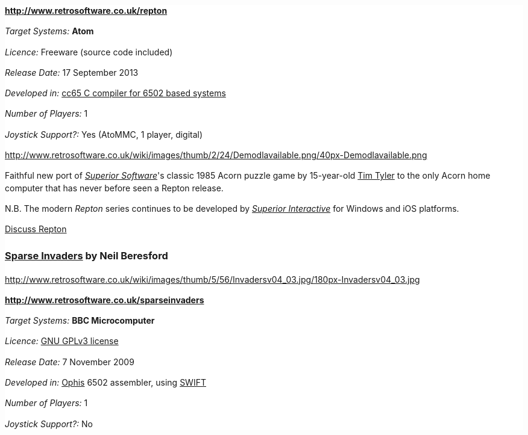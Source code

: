 </div>

**<http://www.retrosoftware.co.uk/repton>**

*Target Systems:* **Atom**

*Licence:* Freeware (source code included)

*Release Date:* 17 September 2013

*Developed in:* [cc65 C compiler for 6502 based systems](http://www.cc65.org/)

*Number of Players:* 1

*Joystick Support?:* Yes (AtoMMC, 1 player, digital)



<div class="floatleft">

<span class="plainlinks">[<http://www.retrosoftware.co.uk/wiki/images/thumb/2/24/Demodlavailable.png/40px-Demodlavailable.png>](http://www.retrosoftware.co.uk/repton#Downloads)</span>



</div>

Faithful new port of [*Superior Software*](http://www.superiorsoftware.co.uk/)'s classic 1985 Acorn puzzle game by 15-year-old [Tim Tyler](http://timtyler.org/) to the only Acorn home computer that has never before seen a Repton release.

N.B. The modern *Repton* series continues to be developed by *[Superior Interactive](http://www.superiorinteractive.com/)* for Windows and iOS platforms.

[Discuss Repton](http://www.retrosoftware.co.uk/forum/viewforum.php?f=91)



### [Sparse Invaders](Sparse_Invaders "wikilink") by Neil Beresford



<div class="floatright">

<span class="plainlinks">[<http://www.retrosoftware.co.uk/wiki/images/thumb/5/56/Invadersv04_03.jpg/180px-Invadersv04_03.jpg>](http://www.retrosoftware.co.uk/sparseinvaders)</span>



</div>

**<http://www.retrosoftware.co.uk/sparseinvaders>**

*Target Systems:* **BBC Microcomputer**

*Licence:* [GNU GPLv3 license](http://en.wikipedia.org/wiki/GNU_General_Public_License)

*Release Date:* 7 November 2009

*Developed in:* [Ophis](https://hkn.eecs.berkeley.edu/~mcmartin/ophis/) 6502 assembler, using [SWIFT](SWIFT "wikilink")

*Number of Players:* 1

*Joystick Support?:* No
